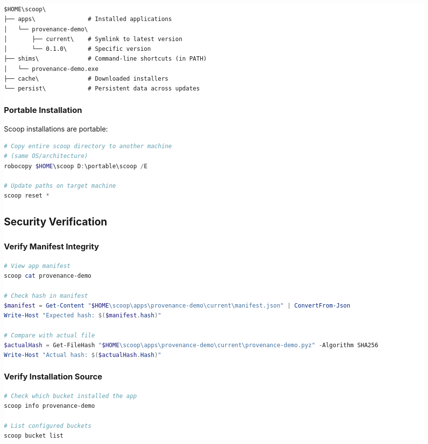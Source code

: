 ```
$HOME\scoop\
├── apps\               # Installed applications
│   └── provenance-demo\
│       ├── current\    # Symlink to latest version
│       └── 0.1.0\      # Specific version
├── shims\              # Command-line shortcuts (in PATH)
│   └── provenance-demo.exe
├── cache\              # Downloaded installers
└── persist\            # Persistent data across updates
```

### Portable Installation

Scoop installations are portable:

```powershell
# Copy entire scoop directory to another machine
# (same OS/architecture)
robocopy $HOME\scoop D:\portable\scoop /E

# Update paths on target machine
scoop reset *
```

## Security Verification

### Verify Manifest Integrity

```powershell
# View app manifest
scoop cat provenance-demo

# Check hash in manifest
$manifest = Get-Content "$HOME\scoop\apps\provenance-demo\current\manifest.json" | ConvertFrom-Json
Write-Host "Expected hash: $($manifest.hash)"

# Compare with actual file
$actualHash = Get-FileHash "$HOME\scoop\apps\provenance-demo\current\provenance-demo.pyz" -Algorithm SHA256
Write-Host "Actual hash: $($actualHash.Hash)"
```

### Verify Installation Source

```powershell
# Check which bucket installed the app
scoop info provenance-demo

# List configured buckets
scoop bucket list
```
